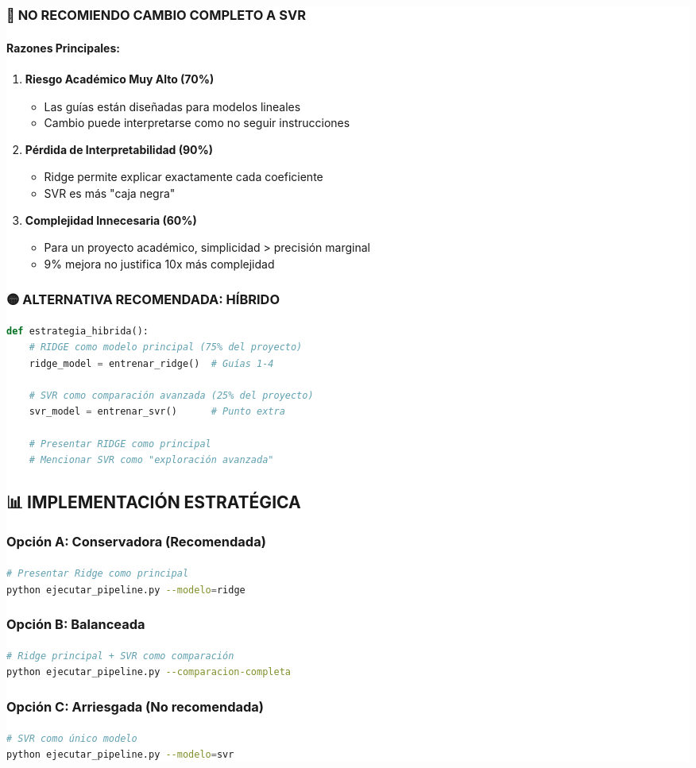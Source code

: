 ### 🔴 **NO RECOMIENDO CAMBIO COMPLETO A SVR**

#### Razones Principales:

1. **Riesgo Académico Muy Alto (70%)**

   - Las guías están diseñadas para modelos lineales
   - Cambio puede interpretarse como no seguir instrucciones

2. **Pérdida de Interpretabilidad (90%)**

   - Ridge permite explicar exactamente cada coeficiente
   - SVR es más "caja negra"

3. **Complejidad Innecesaria (60%)**
   - Para un proyecto académico, simplicidad > precisión marginal
   - 9% mejora no justifica 10x más complejidad

### 🟡 **ALTERNATIVA RECOMENDADA: HÍBRIDO**

```python
def estrategia_hibrida():
    # RIDGE como modelo principal (75% del proyecto)
    ridge_model = entrenar_ridge()  # Guías 1-4

    # SVR como comparación avanzada (25% del proyecto)
    svr_model = entrenar_svr()      # Punto extra

    # Presentar RIDGE como principal
    # Mencionar SVR como "exploración avanzada"
```

## 📊 IMPLEMENTACIÓN ESTRATÉGICA

### Opción A: Conservadora (Recomendada)

```bash
# Presentar Ridge como principal
python ejecutar_pipeline.py --modelo=ridge
```

### Opción B: Balanceada

```bash
# Ridge principal + SVR como comparación
python ejecutar_pipeline.py --comparacion-completa
```

### Opción C: Arriesgada (No recomendada)

```bash
# SVR como único modelo
python ejecutar_pipeline.py --modelo=svr
```

